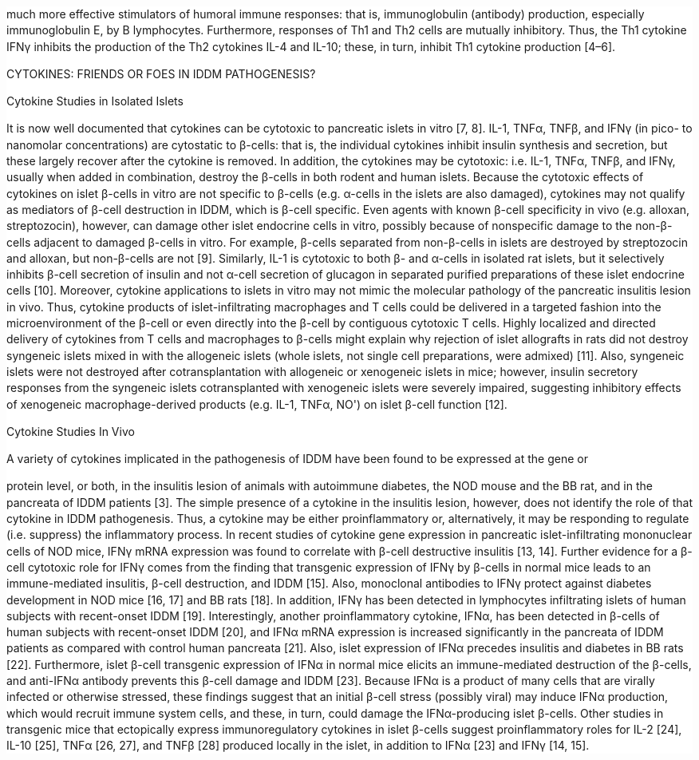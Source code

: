 much more effective stimulators of humoral immune responses: that is, immunoglobulin (antibody) production, especially immunoglobulin E, by B lymphocytes. Furthermore, responses of Th1 and Th2 cells are mutually inhibitory. Thus, the Th1 cytokine IFNγ inhibits the production of the Th2 cytokines IL-4 and IL-10; these, in turn, inhibit Th1 cytokine production [4–6].

CYTOKINES: FRIENDS OR FOES IN
IDDM PATHOGENESIS?

Cytokine Studies in Isolated Islets

It is now well documented that cytokines can be cytotoxic to pancreatic islets in vitro [7, 8]. IL-1, TNFα, TNFβ, and IFNγ (in pico- to nanomolar concentrations) are cytostatic to β-cells: that is, the individual cytokines inhibit insulin synthesis and secretion, but these largely recover after the cytokine is removed. In addition, the cytokines may be cytotoxic: i.e. IL-1, TNFα, TNFβ, and IFNγ, usually when added in combination, destroy the β-cells in both rodent and human islets. Because the cytotoxic effects of cytokines on islet β-cells in vitro are not specific to β-cells (e.g. α-cells in the islets are also damaged), cytokines may not qualify as mediators of β-cell destruction in IDDM, which is β-cell specific. Even agents with known β-cell specificity in vivo (e.g. alloxan, streptozocin), however, can damage other islet endocrine cells in vitro, possibly because of nonspecific damage to the non-β-cells adjacent to damaged β-cells in vitro. For example, β-cells separated from non-β-cells in islets are destroyed by streptozocin and alloxan, but non-β-cells are not [9]. Similarly, IL-1 is cytotoxic to both β- and α-cells in isolated rat islets, but it selectively inhibits β-cell secretion of insulin and not α-cell secretion of glucagon in separated purified preparations of these islet endocrine cells [10]. Moreover, cytokine applications to islets in vitro may not mimic the molecular pathology of the pancreatic insulitis lesion in vivo. Thus, cytokine products of islet-infiltrating macrophages and T cells could be delivered in a targeted fashion into the microenvironment of the β-cell or even directly into the β-cell by contiguous cytotoxic T cells. Highly localized and directed delivery of cytokines from T cells and macrophages to β-cells might explain why rejection of islet allografts in rats did not destroy syngeneic islets mixed in with the allogeneic islets (whole islets, not single cell preparations, were admixed) [11]. Also, syngeneic islets were not destroyed after cotransplantation with allogeneic or xenogeneic islets in mice; however, insulin secretory responses from the syngeneic islets cotransplanted with xenogeneic islets were severely impaired, suggesting inhibitory effects of xenogeneic macrophage-derived products (e.g. IL-1, TNFα, NO') on islet β-cell function [12].

Cytokine Studies In Vivo

A variety of cytokines implicated in the pathogenesis of IDDM have been found to be expressed at the gene or

protein level, or both, in the insulitis lesion of animals with autoimmune diabetes, the NOD mouse and the BB rat, and in the pancreata of IDDM patients [3]. The simple presence of a cytokine in the insulitis lesion, however, does not identify the role of that cytokine in IDDM pathogenesis. Thus, a cytokine may be either proinflammatory or, alternatively, it may be responding to regulate (i.e. suppress) the inflammatory process. In recent studies of cytokine gene expression in pancreatic islet-infiltrating mononuclear cells of NOD mice, IFNγ mRNA expression was found to correlate with β-cell destructive insulitis [13, 14]. Further evidence for a β-cell cytotoxic role for IFNγ comes from the finding that transgenic expression of IFNγ by β-cells in normal mice leads to an immune-mediated insulitis, β-cell destruction, and IDDM [15]. Also, monoclonal antibodies to IFNγ protect against diabetes development in NOD mice [16, 17] and BB rats [18]. In addition, IFNγ has been detected in lymphocytes infiltrating islets of human subjects with recent-onset IDDM [19]. Interestingly, another proinflammatory cytokine, IFNα, has been detected in β-cells of human subjects with recent-onset IDDM [20], and IFNα mRNA expression is increased significantly in the pancreata of IDDM patients as compared with control human pancreata [21]. Also, islet expression of IFNα precedes insulitis and diabetes in BB rats [22]. Furthermore, islet β-cell transgenic expression of IFNα in normal mice elicits an immune-mediated destruction of the β-cells, and anti-IFNα antibody prevents this β-cell damage and IDDM [23]. Because IFNα is a product of many cells that are virally infected or otherwise stressed, these findings suggest that an initial β-cell stress (possibly viral) may induce IFNα production, which would recruit immune system cells, and these, in turn, could damage the IFNα-producing islet β-cells. Other studies in transgenic mice that ectopically express immunoregulatory cytokines in islet β-cells suggest proinflammatory roles for IL-2 [24], IL-10 [25], TNFα [26, 27], and TNFβ [28] produced locally in the islet, in addition to IFNα [23] and IFNγ [14, 15].
